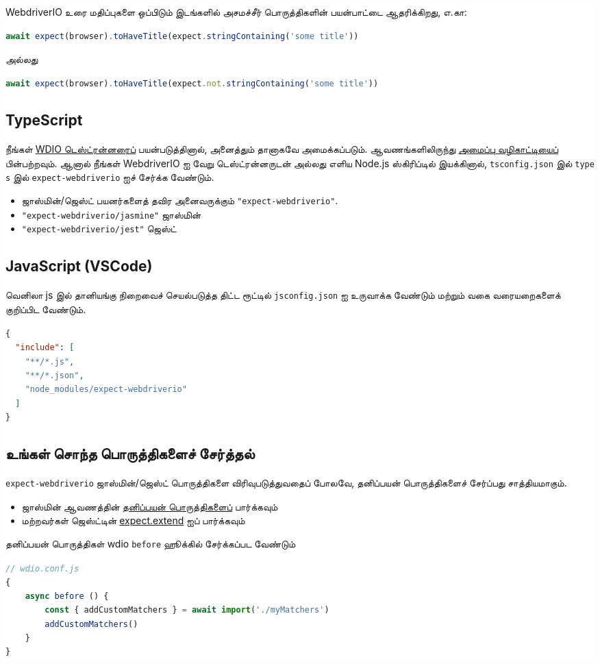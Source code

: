 WebdriverIO உரை மதிப்புகளை ஒப்பிடும் இடங்களில் அசமச்சீர் பொருத்திகளின் பயன்பாட்டை ஆதரிக்கிறது, எ.கா:

```ts
await expect(browser).toHaveTitle(expect.stringContaining('some title'))
```

அல்லது

```ts
await expect(browser).toHaveTitle(expect.not.stringContaining('some title'))
```

## TypeScript

நீங்கள் [WDIO டெஸ்ட்ரன்னரைப்](https://webdriver.io/docs/clioptions) பயன்படுத்தினால், அனைத்தும் தானாகவே அமைக்கப்படும். ஆவணங்களிலிருந்து [அமைப்பு வழிகாட்டியைப்](https://webdriver.io/docs/typescript#framework-setup) பின்பற்றவும். ஆனால் நீங்கள் WebdriverIO ஐ வேறு டெஸ்ட்ரன்னருடன் அல்லது எளிய Node.js ஸ்கிரிப்டில் இயக்கினால், `tsconfig.json` இல் `types` இல் `expect-webdriverio` ஐச் சேர்க்க வேண்டும்.

- ஜாஸ்மின்/ஜெஸ்ட் பயனர்களைத் தவிர அனைவருக்கும் `"expect-webdriverio"`.
- `"expect-webdriverio/jasmine"` ஜாஸ்மின்
- `"expect-webdriverio/jest"` ஜெஸ்ட்

## JavaScript (VSCode)

வெனிலா js இல் தானியங்கு நிறைவைச் செயல்படுத்த திட்ட ரூட்டில் `jsconfig.json` ஐ உருவாக்க வேண்டும் மற்றும் வகை வரையறைகளைக் குறிப்பிட வேண்டும்.

```json
{
  "include": [
    "**/*.js",
    "**/*.json",
    "node_modules/expect-webdriverio"
  ]
}
```

## உங்கள் சொந்த பொருத்திகளைச் சேர்த்தல்

`expect-webdriverio` ஜாஸ்மின்/ஜெஸ்ட் பொருத்திகளை விரிவுபடுத்துவதைப் போலவே, தனிப்பயன் பொருத்திகளைச் சேர்ப்பது சாத்தியமாகும்.

- ஜாஸ்மின் ஆவணத்தின் [தனிப்பயன் பொருத்திகளைப்](https://jasmine.github.io/2.5/custom_matcher.html) பார்க்கவும்
- மற்றவர்கள் ஜெஸ்ட்டின் [expect.extend](https://jestjs.io/docs/en/expect#expectextendmatchers) ஐப் பார்க்கவும்

தனிப்பயன் பொருத்திகள் wdio `before` ஹூக்கில் சேர்க்கப்பட வேண்டும்

```js
// wdio.conf.js
{
    async before () {
        const { addCustomMatchers } = await import('./myMatchers')
        addCustomMatchers()
    }
}
```
